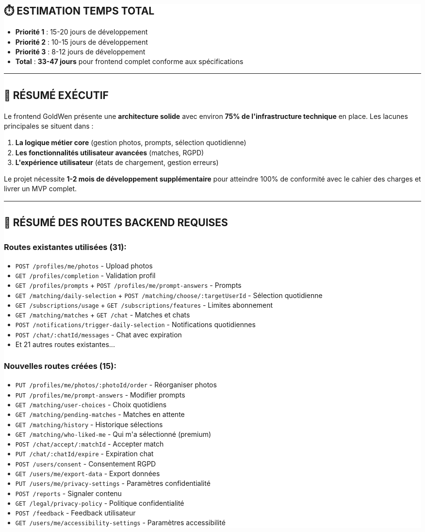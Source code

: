## ⏱️ ESTIMATION TEMPS TOTAL

- **Priorité 1** : 15-20 jours de développement
- **Priorité 2** : 10-15 jours de développement  
- **Priorité 3** : 8-12 jours de développement
- **Total** : **33-47 jours** pour frontend complet conforme aux spécifications

---

## 🎯 RÉSUMÉ EXÉCUTIF

Le frontend GoldWen présente une **architecture solide** avec environ **75% de l'infrastructure technique** en place. Les lacunes principales se situent dans :

1. **La logique métier core** (gestion photos, prompts, sélection quotidienne)
2. **Les fonctionnalités utilisateur avancées** (matches, RGPD)
3. **L'expérience utilisateur** (états de chargement, gestion erreurs)

Le projet nécessite **1-2 mois de développement supplémentaire** pour atteindre 100% de conformité avec le cahier des charges et livrer un MVP complet.

---

## 🔗 RÉSUMÉ DES ROUTES BACKEND REQUISES

### Routes existantes utilisées (31):
- `POST /profiles/me/photos` - Upload photos
- `GET /profiles/completion` - Validation profil
- `GET /profiles/prompts` + `POST /profiles/me/prompt-answers` - Prompts
- `GET /matching/daily-selection` + `POST /matching/choose/:targetUserId` - Sélection quotidienne
- `GET /subscriptions/usage` + `GET /subscriptions/features` - Limites abonnement
- `GET /matching/matches` + `GET /chat` - Matches et chats
- `POST /notifications/trigger-daily-selection` - Notifications quotidiennes
- `POST /chat/:chatId/messages` - Chat avec expiration
- Et 21 autres routes existantes...

### Nouvelles routes créées (15):
- `PUT /profiles/me/photos/:photoId/order` - Réorganiser photos
- `PUT /profiles/me/prompt-answers` - Modifier prompts
- `GET /matching/user-choices` - Choix quotidiens
- `GET /matching/pending-matches` - Matches en attente
- `GET /matching/history` - Historique sélections
- `GET /matching/who-liked-me` - Qui m'a sélectionné (premium)
- `POST /chat/accept/:matchId` - Accepter match
- `PUT /chat/:chatId/expire` - Expiration chat
- `POST /users/consent` - Consentement RGPD
- `GET /users/me/export-data` - Export données
- `PUT /users/me/privacy-settings` - Paramètres confidentialité
- `POST /reports` - Signaler contenu
- `GET /legal/privacy-policy` - Politique confidentialité
- `POST /feedback` - Feedback utilisateur
- `GET /users/me/accessibility-settings` - Paramètres accessibilité
